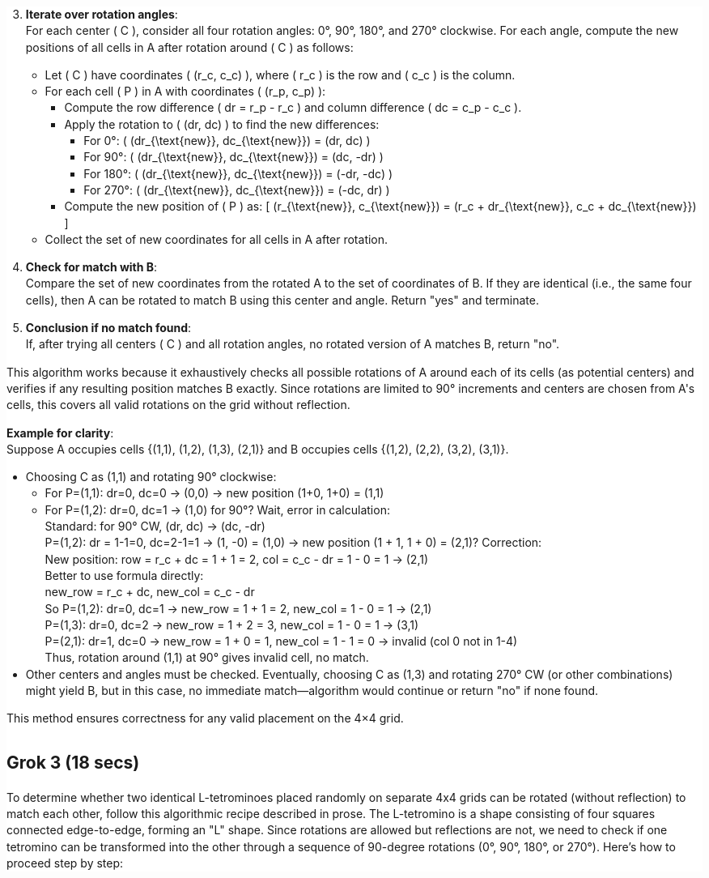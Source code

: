 3. **Iterate over rotation angles**:  
   For each center \( C \), consider all four rotation angles: 0°, 90°, 180°, and 270° clockwise. For each angle, compute the new positions of all cells in A after rotation around \( C \) as follows:
   - Let \( C \) have coordinates \( (r_c, c_c) \), where \( r_c \) is the row and \( c_c \) is the column.
   - For each cell \( P \) in A with coordinates \( (r_p, c_p) \):
     - Compute the row difference \( dr = r_p - r_c \) and column difference \( dc = c_p - c_c \).
     - Apply the rotation to \( (dr, dc) \) to find the new differences:
       - For 0°: \( (dr_{\text{new}}, dc_{\text{new}}) = (dr, dc) \)
       - For 90°: \( (dr_{\text{new}}, dc_{\text{new}}) = (dc, -dr) \)
       - For 180°: \( (dr_{\text{new}}, dc_{\text{new}}) = (-dr, -dc) \)
       - For 270°: \( (dr_{\text{new}}, dc_{\text{new}}) = (-dc, dr) \)
     - Compute the new position of \( P \) as:
       \[
       (r_{\text{new}}, c_{\text{new}}) = (r_c + dr_{\text{new}}, c_c + dc_{\text{new}})
       \]
   - Collect the set of new coordinates for all cells in A after rotation.

4. **Check for match with B**:  
   Compare the set of new coordinates from the rotated A to the set of coordinates of B. If they are identical (i.e., the same four cells), then A can be rotated to match B using this center and angle. Return "yes" and terminate.

5. **Conclusion if no match found**:  
   If, after trying all centers \( C \) and all rotation angles, no rotated version of A matches B, return "no".

This algorithm works because it exhaustively checks all possible rotations of A around each of its cells (as potential centers) and verifies if any resulting position matches B exactly. Since rotations are limited to 90° increments and centers are chosen from A's cells, this covers all valid rotations on the grid without reflection.

**Example for clarity**:  
Suppose A occupies cells {(1,1), (1,2), (1,3), (2,1)} and B occupies cells {(1,2), (2,2), (3,2), (3,1)}.  
- Choosing C as (1,1) and rotating 90° clockwise:  
  - For P=(1,1): dr=0, dc=0 → (0,0) → new position (1+0, 1+0) = (1,1)  
  - For P=(1,2): dr=0, dc=1 → (1,0) for 90°? Wait, error in calculation:  
    Standard: for 90° CW, (dr, dc) → (dc, -dr)  
    P=(1,2): dr = 1-1=0, dc=2-1=1 → (1, -0) = (1,0) → new position (1 + 1, 1 + 0) = (2,1)? Correction:  
    New position: row = r_c + dc = 1 + 1 = 2, col = c_c - dr = 1 - 0 = 1 → (2,1)  
    Better to use formula directly:  
    new_row = r_c + dc, new_col = c_c - dr  
    So P=(1,2): dr=0, dc=1 → new_row = 1 + 1 = 2, new_col = 1 - 0 = 1 → (2,1)  
    P=(1,3): dr=0, dc=2 → new_row = 1 + 2 = 3, new_col = 1 - 0 = 1 → (3,1)  
    P=(2,1): dr=1, dc=0 → new_row = 1 + 0 = 1, new_col = 1 - 1 = 0 → invalid (col 0 not in 1-4)  
  Thus, rotation around (1,1) at 90° gives invalid cell, no match.  
- Other centers and angles must be checked. Eventually, choosing C as (1,3) and rotating 270° CW (or other combinations) might yield B, but in this case, no immediate match—algorithm would continue or return "no" if none found.  

This method ensures correctness for any valid placement on the 4×4 grid.

## Grok 3  (18 secs)
To determine whether two identical L-tetrominoes placed randomly on separate 4x4 grids can be rotated (without reflection) to match each other, follow this algorithmic recipe described in prose. The L-tetromino is a shape consisting of four squares connected edge-to-edge, forming an "L" shape. Since rotations are allowed but reflections are not, we need to check if one tetromino can be transformed into the other through a sequence of 90-degree rotations (0°, 90°, 180°, or 270°). Here’s how to proceed step by step:
